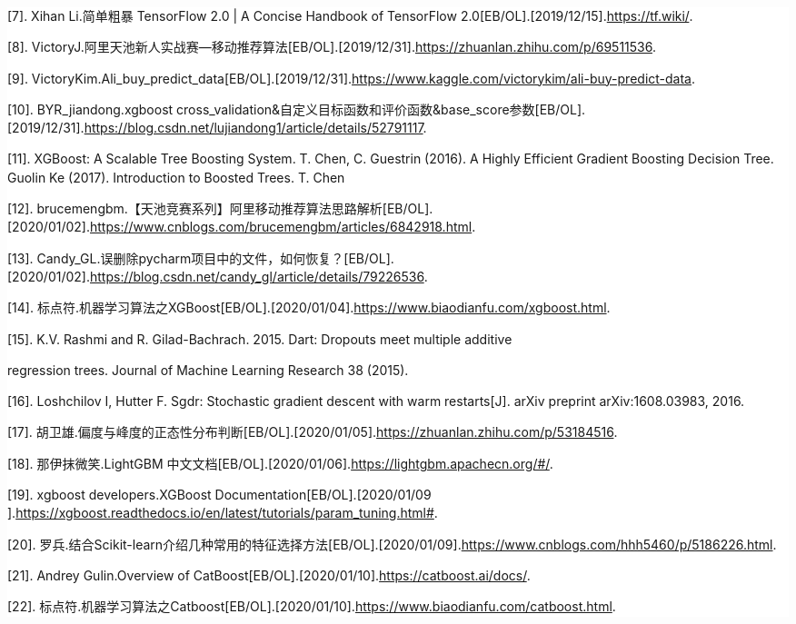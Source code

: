 [7]. Xihan Li.简单粗暴 TensorFlow 2.0 | A Concise Handbook of TensorFlow 2.0[EB/OL].[2019/12/15].https://tf.wiki/.

[8]. VictoryJ.阿里天池新人实战赛—移动推荐算法[EB/OL].[2019/12/31].https://zhuanlan.zhihu.com/p/69511536.

[9]. VictoryKim.Ali_buy_predict_data[EB/OL].[2019/12/31].https://www.kaggle.com/victorykim/ali-buy-predict-data.

[10]. BYR_jiandong.xgboost cross_validation&自定义目标函数和评价函数&base_score参数[EB/OL].[2019/12/31].https://blog.csdn.net/lujiandong1/article/details/52791117.

[11]. XGBoost: A Scalable Tree Boosting System. T. Chen, C. Guestrin (2016). A Highly Efficient Gradient Boosting Decision Tree. Guolin Ke (2017). Introduction to Boosted Trees. T. Chen 

[12]. brucemengbm.【天池竞赛系列】阿里移动推荐算法思路解析[EB/OL].[2020/01/02].https://www.cnblogs.com/brucemengbm/articles/6842918.html.

[13]. Candy_GL.误删除pycharm项目中的文件，如何恢复？[EB/OL].[2020/01/02].https://blog.csdn.net/candy_gl/article/details/79226536.

[14]. 标点符.机器学习算法之XGBoost[EB/OL].[2020/01/04].https://www.biaodianfu.com/xgboost.html.

[15]. K.V. Rashmi and R. Gilad-Bachrach. 2015. Dart: Dropouts meet multiple additive

regression trees. Journal of Machine Learning Research 38 (2015).

[16]. Loshchilov I, Hutter F. Sgdr: Stochastic gradient descent with warm restarts[J]. arXiv preprint arXiv:1608.03983, 2016. 

[17]. 胡卫雄.偏度与峰度的正态性分布判断[EB/OL].[2020/01/05].https://zhuanlan.zhihu.com/p/53184516.

[18]. 那伊抹微笑.LightGBM 中文文档[EB/OL].[2020/01/06].https://lightgbm.apachecn.org/#/.

[19]. xgboost developers.XGBoost Documentation[EB/OL].[2020/01/09 ].https://xgboost.readthedocs.io/en/latest/tutorials/param_tuning.html#.

[20]. 罗兵.结合Scikit-learn介绍几种常用的特征选择方法[EB/OL].[2020/01/09].https://www.cnblogs.com/hhh5460/p/5186226.html.

[21]. Andrey Gulin.Overview of CatBoost[EB/OL].[2020/01/10].https://catboost.ai/docs/.

[22]. 标点符.机器学习算法之Catboost[EB/OL].[2020/01/10].https://www.biaodianfu.com/catboost.html.
